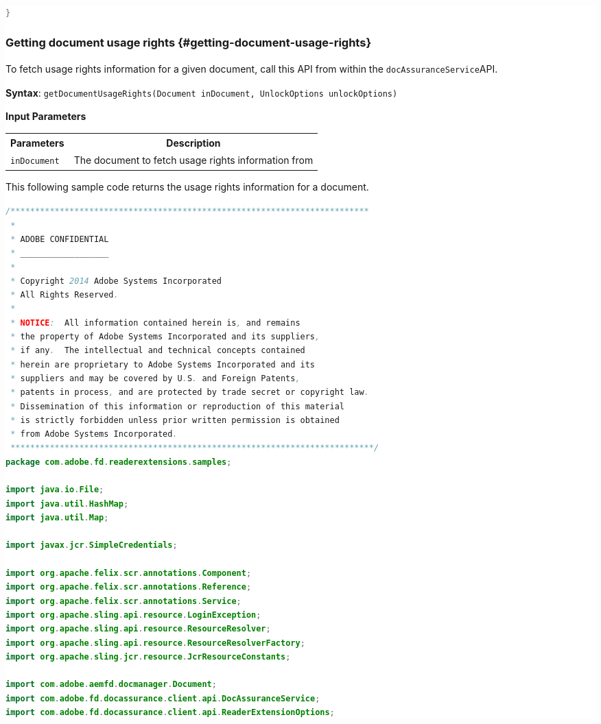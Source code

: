 ```java
}
```

### Getting document usage rights {#getting-document-usage-rights}

To fetch usage rights information for a given document, call this API from within the `docAssuranceService`API.

**Syntax**: `getDocumentUsageRights(Document inDocument, UnlockOptions unlockOptions)`

**Input Parameters**

<table> 
 <tbody> 
  <tr> 
   <th>Parameters</th> 
   <th>Description</th> 
  </tr> 
  <tr> 
   <td><code>inDocument</code><br /> </td> 
   <td>The document to fetch usage rights information from<br /> </td> 
  </tr> 
 </tbody> 
</table>

This following sample code returns the usage rights information for a document.

```java
/*************************************************************************
 *
 * ADOBE CONFIDENTIAL
 * __________________
 *
 * Copyright 2014 Adobe Systems Incorporated
 * All Rights Reserved.
 *
 * NOTICE:  All information contained herein is, and remains
 * the property of Adobe Systems Incorporated and its suppliers,
 * if any.  The intellectual and technical concepts contained
 * herein are proprietary to Adobe Systems Incorporated and its
 * suppliers and may be covered by U.S. and Foreign Patents,
 * patents in process, and are protected by trade secret or copyright law.
 * Dissemination of this information or reproduction of this material
 * is strictly forbidden unless prior written permission is obtained
 * from Adobe Systems Incorporated.
 **************************************************************************/
package com.adobe.fd.readerextensions.samples;

import java.io.File;
import java.util.HashMap;
import java.util.Map;

import javax.jcr.SimpleCredentials;

import org.apache.felix.scr.annotations.Component;
import org.apache.felix.scr.annotations.Reference;
import org.apache.felix.scr.annotations.Service;
import org.apache.sling.api.resource.LoginException;
import org.apache.sling.api.resource.ResourceResolver;
import org.apache.sling.api.resource.ResourceResolverFactory;
import org.apache.sling.jcr.resource.JcrResourceConstants;

import com.adobe.aemfd.docmanager.Document;
import com.adobe.fd.docassurance.client.api.DocAssuranceService;
import com.adobe.fd.docassurance.client.api.ReaderExtensionOptions;
```